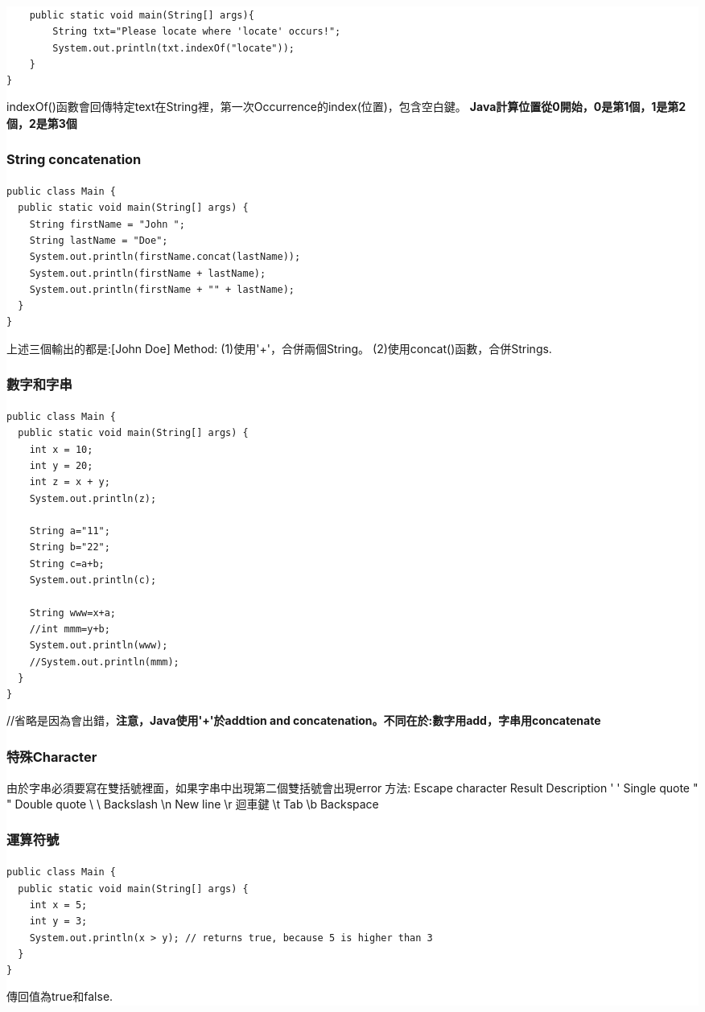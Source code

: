        public static void main(String[] args){
            String txt="Please locate where 'locate' occurs!";
            System.out.println(txt.indexOf("locate"));
        }
    }
indexOf()函數會回傳特定text在String裡，第一次Occurrence的index(位置)，包含空白鍵。
**Java計算位置從0開始，0是第1個，1是第2個，2是第3個**
### String concatenation 
    public class Main {
      public static void main(String[] args) {
        String firstName = "John ";
        String lastName = "Doe";
        System.out.println(firstName.concat(lastName));
        System.out.println(firstName + lastName);
        System.out.println(firstName + "" + lastName);
      }
    }
上述三個輸出的都是:[John Doe]
Method:
(1)使用'+'，合併兩個String。
(2)使用concat()函數，合併Strings.
### 數字和字串
    public class Main {
      public static void main(String[] args) {
        int x = 10;
        int y = 20;
        int z = x + y;
        System.out.println(z);

        String a="11";
        String b="22";
        String c=a+b;
        System.out.println(c);

        String www=x+a;
        //int mmm=y+b;
        System.out.println(www);
        //System.out.println(mmm);
      }
    }
//省略是因為會出錯，**注意，Java使用'+'於addtion and concatenation。不同在於:數字用add，字串用concatenate**
### 特殊Character
由於字串必須要寫在雙括號裡面，如果字串中出現第二個雙括號會出現error
方法:
    Escape character	Result	Description
    \'	                 '	    Single quote
    \"	                 "	    Double quote
    \\	                 \	    Backslash
    \n                    New line
    \r                    迴車鍵
    \t                    Tab
    \b                    Backspace
### 運算符號
    public class Main {
      public static void main(String[] args) {
        int x = 5;
        int y = 3;
        System.out.println(x > y); // returns true, because 5 is higher than 3
      }
    }
傳回值為true和false.